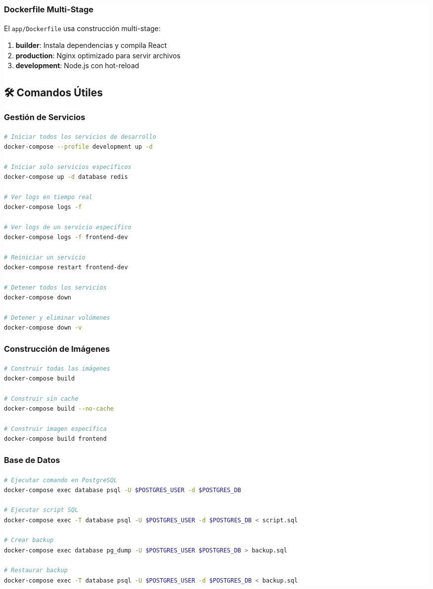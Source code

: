 ### Dockerfile Multi-Stage

El `app/Dockerfile` usa construcción multi-stage:

1. **builder**: Instala dependencias y compila React
2. **production**: Nginx optimizado para servir archivos
3. **development**: Node.js con hot-reload

## 🛠️ Comandos Útiles

### Gestión de Servicios

```bash
# Iniciar todos los servicios de desarrollo
docker-compose --profile development up -d

# Iniciar solo servicios específicos
docker-compose up -d database redis

# Ver logs en tiempo real
docker-compose logs -f

# Ver logs de un servicio específico
docker-compose logs -f frontend-dev

# Reiniciar un servicio
docker-compose restart frontend-dev

# Detener todos los servicios
docker-compose down

# Detener y eliminar volúmenes
docker-compose down -v
```

### Construcción de Imágenes

```bash
# Construir todas las imágenes
docker-compose build

# Construir sin cache
docker-compose build --no-cache

# Construir imagen específica
docker-compose build frontend
```

### Base de Datos

```bash
# Ejecutar comando en PostgreSQL
docker-compose exec database psql -U $POSTGRES_USER -d $POSTGRES_DB

# Ejecutar script SQL
docker-compose exec -T database psql -U $POSTGRES_USER -d $POSTGRES_DB < script.sql

# Crear backup
docker-compose exec database pg_dump -U $POSTGRES_USER $POSTGRES_DB > backup.sql

# Restaurar backup
docker-compose exec -T database psql -U $POSTGRES_USER -d $POSTGRES_DB < backup.sql
```

